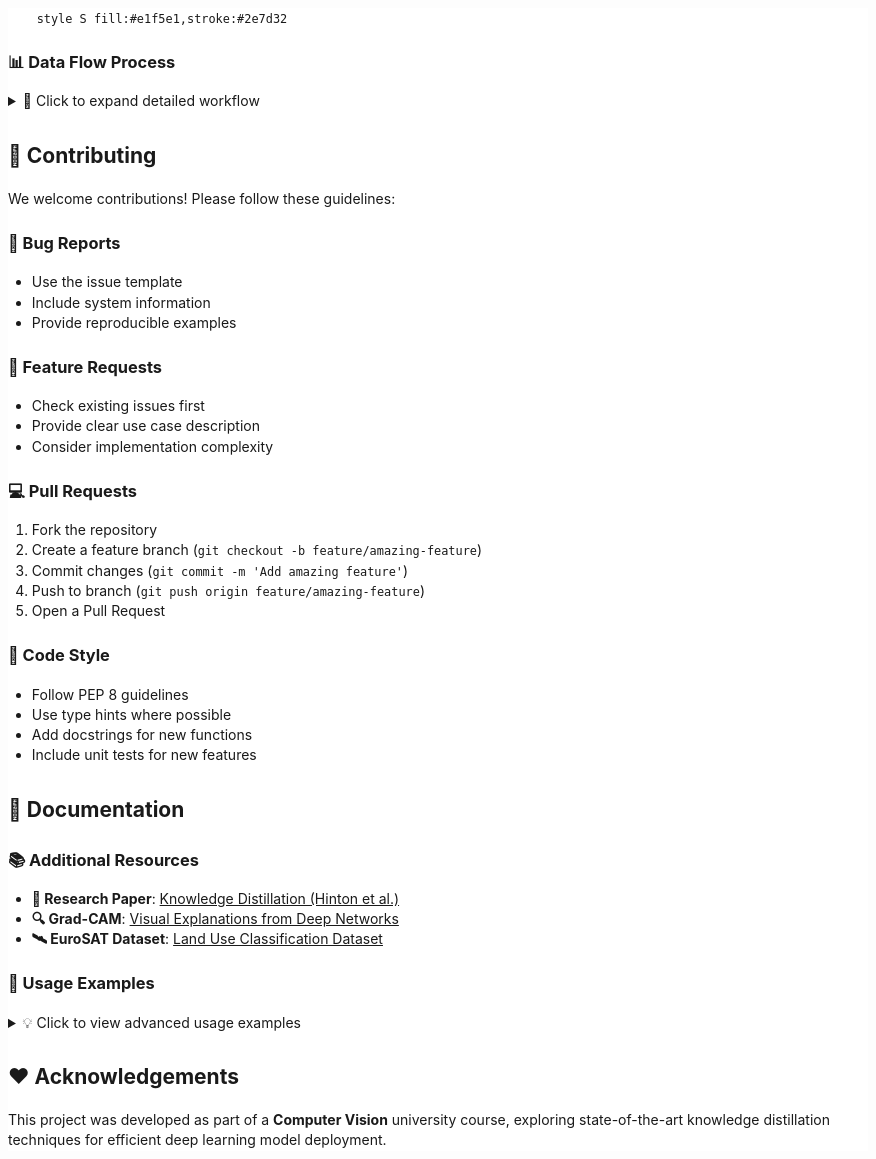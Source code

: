 ```mermaid
    style S fill:#e1f5e1,stroke:#2e7d32
```

### 📊 Data Flow Process

<details><summary>🔄 Click to expand detailed workflow</summary></details>

## 🤝 Contributing

We welcome contributions! Please follow these guidelines:

### 🐛 Bug Reports
- Use the issue template
- Include system information
- Provide reproducible examples

### 🚀 Feature Requests
- Check existing issues first
- Provide clear use case description
- Consider implementation complexity

### 💻 Pull Requests
1. Fork the repository
2. Create a feature branch (`git checkout -b feature/amazing-feature`)
3. Commit changes (`git commit -m 'Add amazing feature'`)
4. Push to branch (`git push origin feature/amazing-feature`)
5. Open a Pull Request

### 📝 Code Style
- Follow PEP 8 guidelines
- Use type hints where possible
- Add docstrings for new functions
- Include unit tests for new features

## 📄 Documentation

### 📚 Additional Resources

- **📖 Research Paper**: [Knowledge Distillation (Hinton et al.)](https://arxiv.org/abs/1503.02531)
- **🔍 Grad-CAM**: [Visual Explanations from Deep Networks](https://arxiv.org/abs/1610.02391)
- **🛰️ EuroSAT Dataset**: [Land Use Classification Dataset](https://github.com/phelber/EuroSAT)

### 🎯 Usage Examples

<details><summary>💡 Click to view advanced usage examples</summary></details>

## ❤️ Acknowledgements

This project was developed as part of a **Computer Vision** university course, exploring state-of-the-art knowledge distillation techniques for efficient deep learning model deployment.
